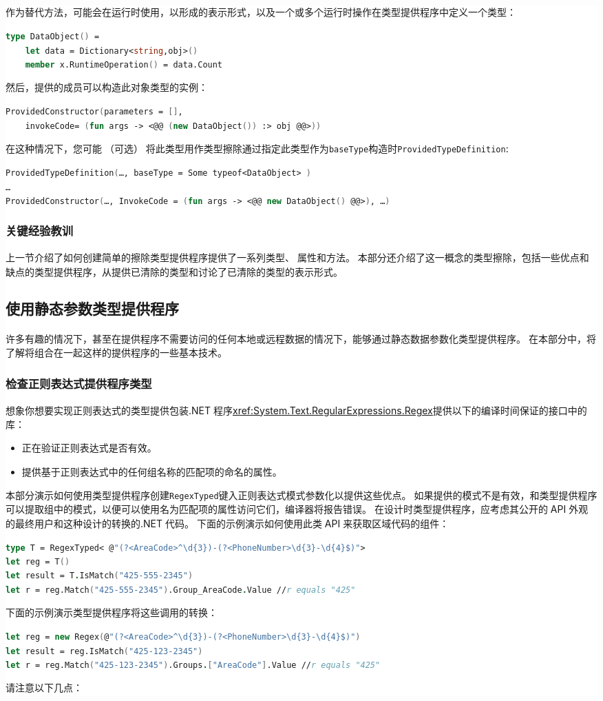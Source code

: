 作为替代方法，可能会在运行时使用，以形成的表示形式，以及一个或多个运行时操作在类型提供程序中定义一个类型：

```fsharp
type DataObject() =
    let data = Dictionary<string,obj>()
    member x.RuntimeOperation() = data.Count
```

然后，提供的成员可以构造此对象类型的实例：

```fsharp
ProvidedConstructor(parameters = [], 
    invokeCode= (fun args -> <@@ (new DataObject()) :> obj @@>))
```

在这种情况下，您可能 （可选） 将此类型用作类型擦除通过指定此类型作为`baseType`构造时`ProvidedTypeDefinition`:

```fsharp
ProvidedTypeDefinition(…, baseType = Some typeof<DataObject> )
…
ProvidedConstructor(…, InvokeCode = (fun args -> <@@ new DataObject() @@>), …)
```

### <a name="key-lessons"></a>关键经验教训

上一节介绍了如何创建简单的擦除类型提供程序提供了一系列类型、 属性和方法。 本部分还介绍了这一概念的类型擦除，包括一些优点和缺点的类型提供程序，从提供已清除的类型和讨论了已清除的类型的表示形式。

## <a name="a-type-provider-that-uses-static-parameters"></a>使用静态参数类型提供程序

许多有趣的情况下，甚至在提供程序不需要访问的任何本地或远程数据的情况下，能够通过静态数据参数化类型提供程序。 在本部分中，将了解将组合在一起这样的提供程序的一些基本技术。

### <a name="type-checked-regex-provider"></a>检查正则表达式提供程序类型

想象你想要实现正则表达式的类型提供包装.NET 程序<xref:System.Text.RegularExpressions.Regex>提供以下的编译时间保证的接口中的库：

- 正在验证正则表达式是否有效。

- 提供基于正则表达式中的任何组名称的匹配项的命名的属性。

本部分演示如何使用类型提供程序创建`RegexTyped`键入正则表达式模式参数化以提供这些优点。 如果提供的模式不是有效，和类型提供程序可以提取组中的模式，以便可以使用名为匹配项的属性访问它们，编译器将报告错误。 在设计时类型提供程序，应考虑其公开的 API 外观的最终用户和这种设计的转换的.NET 代码。 下面的示例演示如何使用此类 API 来获取区域代码的组件：

```fsharp
type T = RegexTyped< @"(?<AreaCode>^\d{3})-(?<PhoneNumber>\d{3}-\d{4}$)">
let reg = T()
let result = T.IsMatch("425-555-2345")
let r = reg.Match("425-555-2345").Group_AreaCode.Value //r equals "425"
```

下面的示例演示类型提供程序将这些调用的转换：

```fsharp
let reg = new Regex(@"(?<AreaCode>^\d{3})-(?<PhoneNumber>\d{3}-\d{4}$)")
let result = reg.IsMatch("425-123-2345")
let r = reg.Match("425-123-2345").Groups.["AreaCode"].Value //r equals "425"
```

请注意以下几点：
